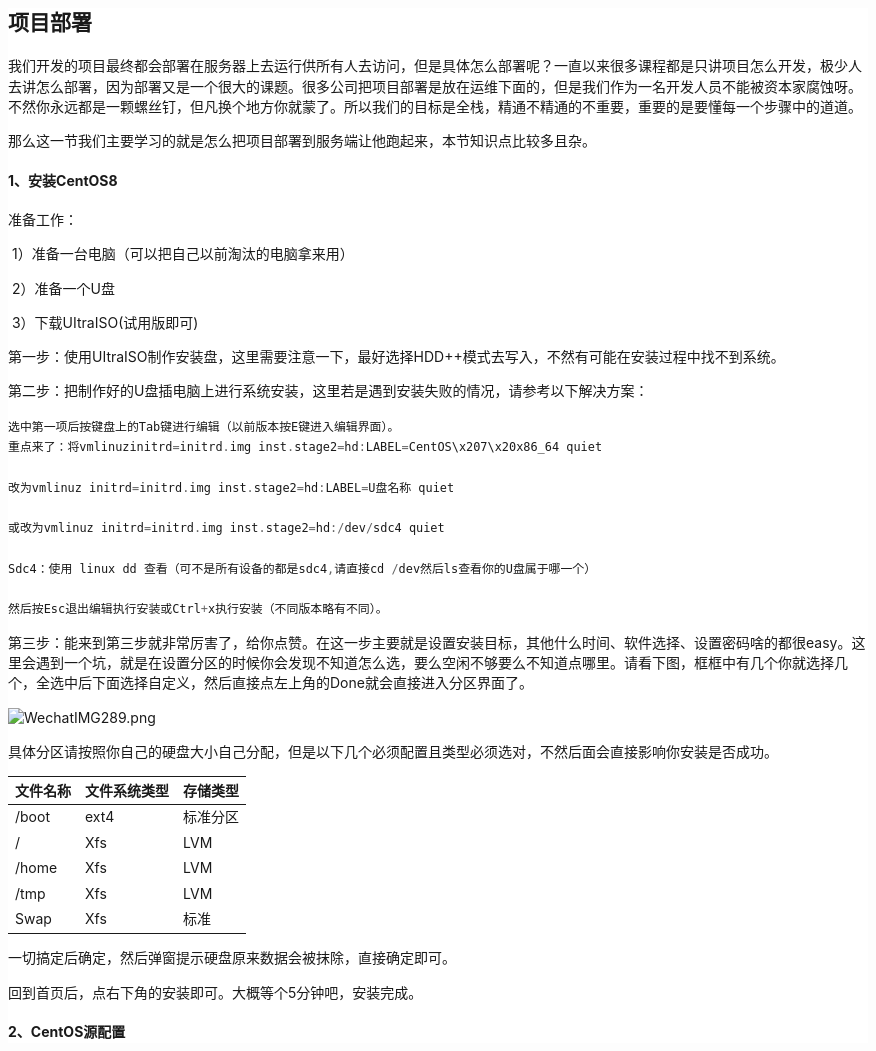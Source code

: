 ## <a id="9">项目部署</a>

我们开发的项目最终都会部署在服务器上去运行供所有人去访问，但是具体怎么部署呢？一直以来很多课程都是只讲项目怎么开发，极少人去讲怎么部署，因为部署又是一个很大的课题。很多公司把项目部署是放在运维下面的，但是我们作为一名开发人员不能被资本家腐蚀呀。不然你永远都是一颗螺丝钉，但凡换个地方你就蒙了。所以我们的目标是全栈，精通不精通的不重要，重要的是要懂每一个步骤中的道道。

那么这一节我们主要学习的就是怎么把项目部署到服务端让他跑起来，本节知识点比较多且杂。

#### 1、安装CentOS8 

准备工作：

​	1）准备一台电脑（可以把自己以前淘汰的电脑拿来用）

​	2）准备一个U盘

​	3）下载UItraISO(试用版即可)

第一步：使用UItraISO制作安装盘，这里需要注意一下，最好选择HDD++模式去写入，不然有可能在安装过程中找不到系统。

第二步：把制作好的U盘插电脑上进行系统安装，这里若是遇到安装失败的情况，请参考以下解决方案：

```go
选中第一项后按键盘上的Tab键进行编辑（以前版本按E键进入编辑界面）。
重点来了：将vmlinuzinitrd=initrd.img inst.stage2=hd:LABEL=CentOS\x207\x20x86_64 quiet 

改为vmlinuz initrd=initrd.img inst.stage2=hd:LABEL=U盘名称 quiet

或改为vmlinuz initrd=initrd.img inst.stage2=hd:/dev/sdc4 quiet

Sdc4：使用 linux dd 查看（可不是所有设备的都是sdc4,请直接cd /dev然后ls查看你的U盘属于哪一个）

然后按Esc退出编辑执行安装或Ctrl+x执行安装（不同版本略有不同）。
```

第三步：能来到第三步就非常厉害了，给你点赞。在这一步主要就是设置安装目标，其他什么时间、软件选择、设置密码啥的都很easy。这里会遇到一个坑，就是在设置分区的时候你会发现不知道怎么选，要么空闲不够要么不知道点哪里。请看下图，框框中有几个你就选择几个，全选中后下面选择自定义，然后直接点左上角的Done就会直接进入分区界面了。

![WechatIMG289.png](https://s2.loli.net/2022/03/30/lIALW3BveftyrR5.png)

具体分区请按照你自己的硬盘大小自己分配，但是以下几个必须配置且类型必须选对，不然后面会直接影响你安装是否成功。

| 文件名称 | 文件系统类型 | 存储类型 |
| -------- | ------------ | -------- |
| /boot    | ext4         | 标准分区 |
| /        | Xfs          | LVM      |
| /home    | Xfs          | LVM      |
| /tmp     | Xfs          | LVM      |
| Swap     | Xfs          | 标准     |

一切搞定后确定，然后弹窗提示硬盘原来数据会被抹除，直接确定即可。

回到首页后，点右下角的安装即可。大概等个5分钟吧，安装完成。

#### 2、CentOS源配置
